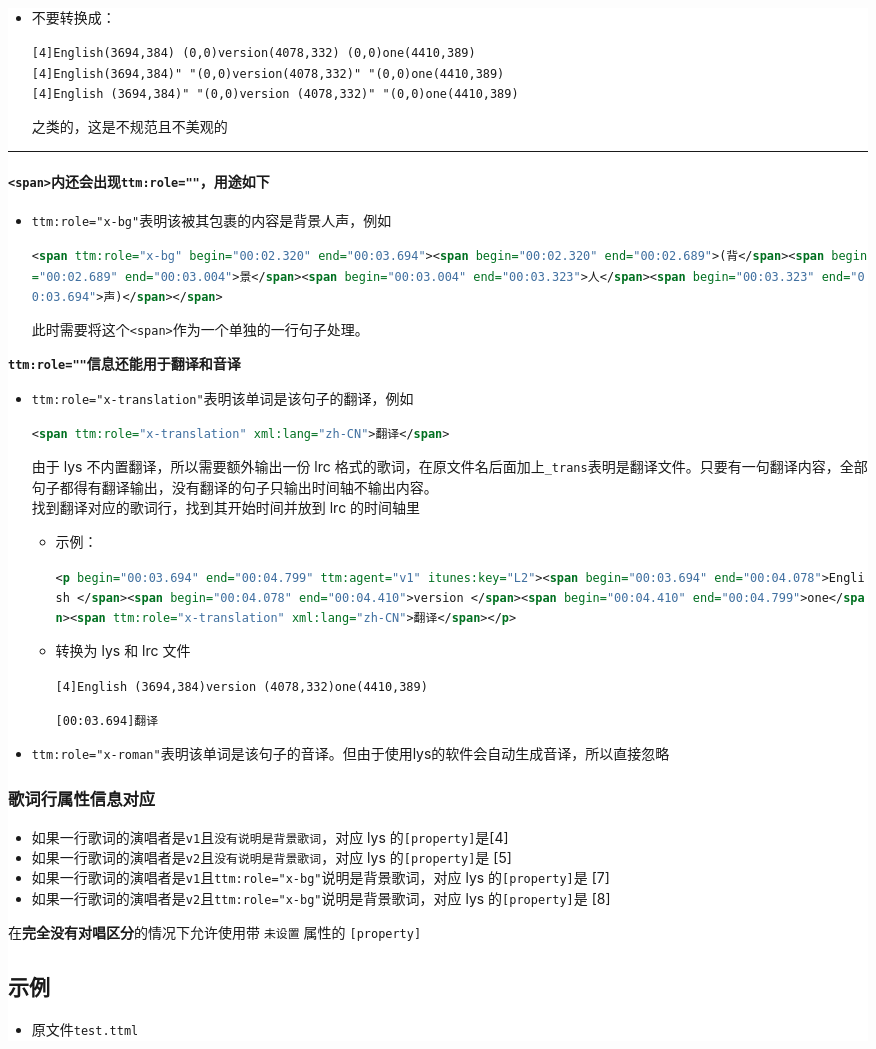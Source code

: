 - 不要转换成：
   ```
   [4]English(3694,384) (0,0)version(4078,332) (0,0)one(4410,389)
   [4]English(3694,384)" "(0,0)version(4078,332)" "(0,0)one(4410,389)
   [4]English (3694,384)" "(0,0)version (4078,332)" "(0,0)one(4410,389)
   ```
   之类的，这是不规范且不美观的

---
#### `<span>`内还会出现`ttm:role=""`，用途如下

- `ttm:role="x-bg"`表明该被其包裹的内容是背景人声，例如
   ```xml
   <span ttm:role="x-bg" begin="00:02.320" end="00:03.694"><span begin="00:02.320" end="00:02.689">(背</span><span begin="00:02.689" end="00:03.004">景</span><span begin="00:03.004" end="00:03.323">人</span><span begin="00:03.323" end="00:03.694">声)</span></span>
   ```
   此时需要将这个`<span>`作为一个单独的一行句子处理。

**`ttm:role=""`信息还能用于翻译和音译**
- `ttm:role="x-translation"`表明该单词是该句子的翻译，例如
   ```xml
   <span ttm:role="x-translation" xml:lang="zh-CN">翻译</span>
   ```
  由于 lys 不内置翻译，所以需要额外输出一份 lrc 格式的歌词，在原文件名后面加上`_trans`表明是翻译文件。只要有一句翻译内容，全部句子都得有翻译输出，没有翻译的句子只输出时间轴不输出内容。<br>
  找到翻译对应的歌词行，找到其开始时间并放到 lrc 的时间轴里

  - 示例：
      ```xml
      <p begin="00:03.694" end="00:04.799" ttm:agent="v1" itunes:key="L2"><span begin="00:03.694" end="00:04.078">English </span><span begin="00:04.078" end="00:04.410">version </span><span begin="00:04.410" end="00:04.799">one</span><span ttm:role="x-translation" xml:lang="zh-CN">翻译</span></p>
      ```
   - 转换为 lys 和 lrc 文件
      ```lys
      [4]English (3694,384)version (4078,332)one(4410,389)
      ```
      ```lrc
      [00:03.694]翻译
      ```
- `ttm:role="x-roman"`表明该单词是该句子的音译。但由于使用lys的软件会自动生成音译，所以直接忽略

### 歌词行属性信息对应

- 如果一行歌词的演唱者是`v1`且`没有说明是背景歌词`，对应 lys 的`[property]`是[4]<br>
- 如果一行歌词的演唱者是`v2`且`没有说明是背景歌词`，对应 lys 的`[property]`是 [5]<br>
- 如果一行歌词的演唱者是`v1`且`ttm:role="x-bg"`说明是背景歌词，对应 lys 的`[property]`是 [7]<br>
- 如果一行歌词的演唱者是`v2`且`ttm:role="x-bg"`说明是背景歌词，对应 lys 的`[property]`是 [8]

在**完全没有对唱区分**的情况下允许使用带 `未设置` 属性的 `[property]`

## 示例
- 原文件`test.ttml`
   ```xml
   ```